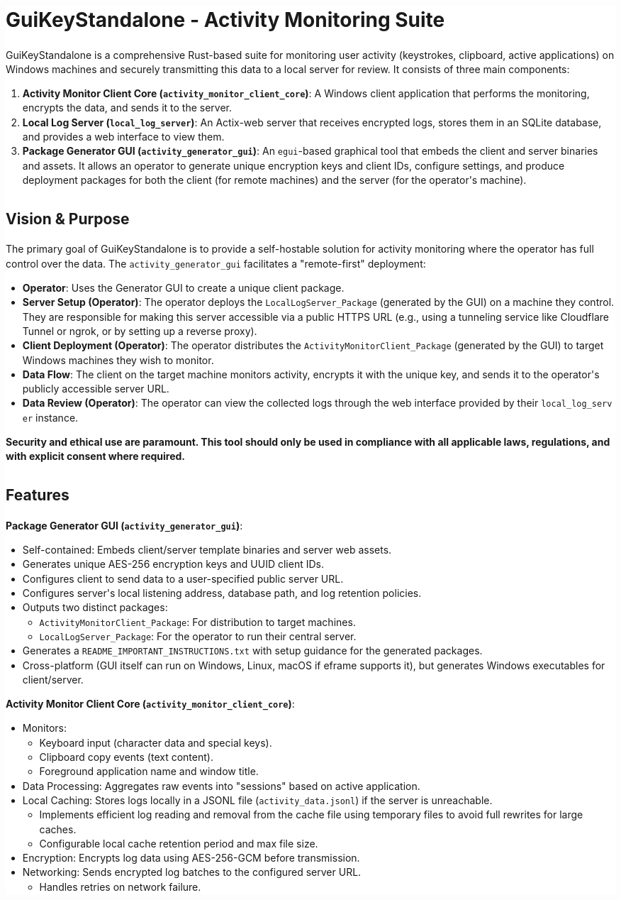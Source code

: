 # GuiKeyStandalone - Activity Monitoring Suite

GuiKeyStandalone is a comprehensive Rust-based suite for monitoring user activity (keystrokes, clipboard, active applications) on Windows machines and securely transmitting this data to a local server for review. It consists of three main components:

1.  **Activity Monitor Client Core (`activity_monitor_client_core`)**: A Windows client application that performs the monitoring, encrypts the data, and sends it to the server.
2.  **Local Log Server (`local_log_server`)**: An Actix-web server that receives encrypted logs, stores them in an SQLite database, and provides a web interface to view them.
3.  **Package Generator GUI (`activity_generator_gui`)**: An `egui`-based graphical tool that embeds the client and server binaries and assets. It allows an operator to generate unique encryption keys and client IDs, configure settings, and produce deployment packages for both the client (for remote machines) and the server (for the operator's machine).

## Vision & Purpose

The primary goal of GuiKeyStandalone is to provide a self-hostable solution for activity monitoring where the operator has full control over the data. The `activity_generator_gui` facilitates a "remote-first" deployment:

*   **Operator**: Uses the Generator GUI to create a unique client package.
*   **Server Setup (Operator)**: The operator deploys the `LocalLogServer_Package` (generated by the GUI) on a machine they control. They are responsible for making this server accessible via a public HTTPS URL (e.g., using a tunneling service like Cloudflare Tunnel or ngrok, or by setting up a reverse proxy).
*   **Client Deployment (Operator)**: The operator distributes the `ActivityMonitorClient_Package` (generated by the GUI) to target Windows machines they wish to monitor.
*   **Data Flow**: The client on the target machine monitors activity, encrypts it with the unique key, and sends it to the operator's publicly accessible server URL.
*   **Data Review (Operator)**: The operator can view the collected logs through the web interface provided by their `local_log_server` instance.

**Security and ethical use are paramount. This tool should only be used in compliance with all applicable laws, regulations, and with explicit consent where required.**

## Features

**Package Generator GUI (`activity_generator_gui`)**:
*   Self-contained: Embeds client/server template binaries and server web assets.
*   Generates unique AES-256 encryption keys and UUID client IDs.
*   Configures client to send data to a user-specified public server URL.
*   Configures server's local listening address, database path, and log retention policies.
*   Outputs two distinct packages:
    *   `ActivityMonitorClient_Package`: For distribution to target machines.
    *   `LocalLogServer_Package`: For the operator to run their central server.
*   Generates a `README_IMPORTANT_INSTRUCTIONS.txt` with setup guidance for the generated packages.
*   Cross-platform (GUI itself can run on Windows, Linux, macOS if eframe supports it), but generates Windows executables for client/server.

**Activity Monitor Client Core (`activity_monitor_client_core`)**:
*   Monitors:
    *   Keyboard input (character data and special keys).
    *   Clipboard copy events (text content).
    *   Foreground application name and window title.
*   Data Processing: Aggregates raw events into "sessions" based on active application.
*   Local Caching: Stores logs locally in a JSONL file (`activity_data.jsonl`) if the server is unreachable.
    *   Implements efficient log reading and removal from the cache file using temporary files to avoid full rewrites for large caches.
    *   Configurable local cache retention period and max file size.
*   Encryption: Encrypts log data using AES-256-GCM before transmission.
*   Networking: Sends encrypted log batches to the configured server URL.
    *   Handles retries on network failure.